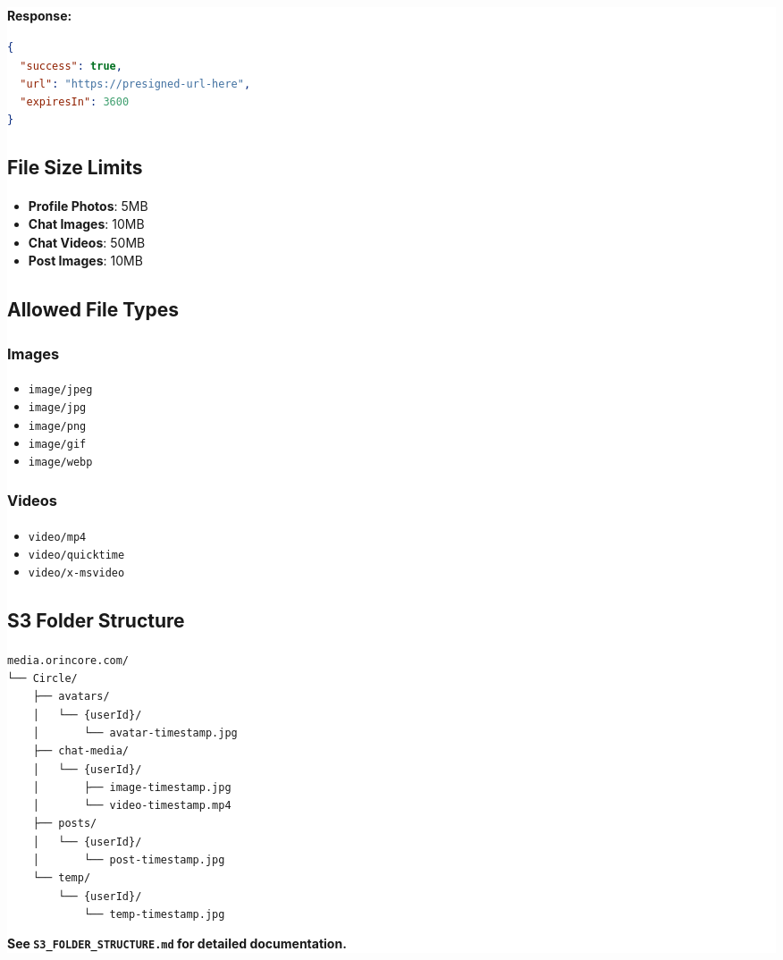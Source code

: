 **Response:**
```json
{
  "success": true,
  "url": "https://presigned-url-here",
  "expiresIn": 3600
}
```

## File Size Limits

- **Profile Photos**: 5MB
- **Chat Images**: 10MB
- **Chat Videos**: 50MB
- **Post Images**: 10MB

## Allowed File Types

### Images
- `image/jpeg`
- `image/jpg`
- `image/png`
- `image/gif`
- `image/webp`

### Videos
- `video/mp4`
- `video/quicktime`
- `video/x-msvideo`

## S3 Folder Structure

```
media.orincore.com/
└── Circle/
    ├── avatars/
    │   └── {userId}/
    │       └── avatar-timestamp.jpg
    ├── chat-media/
    │   └── {userId}/
    │       ├── image-timestamp.jpg
    │       └── video-timestamp.mp4
    ├── posts/
    │   └── {userId}/
    │       └── post-timestamp.jpg
    └── temp/
        └── {userId}/
            └── temp-timestamp.jpg
```

**See `S3_FOLDER_STRUCTURE.md` for detailed documentation.**
